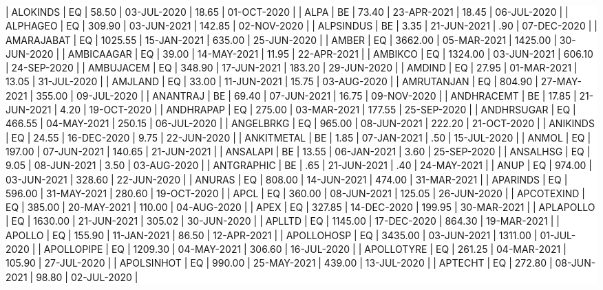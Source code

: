| ALOKINDS | EQ | 58.50 | 03-JUL-2020 | 18.65 | 01-OCT-2020 |
| ALPA | BE | 73.40 | 23-APR-2021 | 18.45 | 06-JUL-2020 |
| ALPHAGEO | EQ | 309.90 | 03-JUN-2021 | 142.85 | 02-NOV-2020 |
| ALPSINDUS | BE | 3.35 | 21-JUN-2021 | .90 | 07-DEC-2020 |
| AMARAJABAT | EQ | 1025.55 | 15-JAN-2021 | 635.00 | 25-JUN-2020 |
| AMBER | EQ | 3662.00 | 05-MAR-2021 | 1425.00 | 30-JUN-2020 |
| AMBICAAGAR | EQ | 39.00 | 14-MAY-2021 | 11.95 | 22-APR-2021 |
| AMBIKCO | EQ | 1324.00 | 03-JUN-2021 | 606.10 | 24-SEP-2020 |
| AMBUJACEM | EQ | 348.90 | 17-JUN-2021 | 183.20 | 29-JUN-2020 |
| AMDIND | EQ | 27.95 | 01-MAR-2021 | 13.05 | 31-JUL-2020 |
| AMJLAND | EQ | 33.00 | 11-JUN-2021 | 15.75 | 03-AUG-2020 |
| AMRUTANJAN | EQ | 804.90 | 27-MAY-2021 | 355.00 | 09-JUL-2020 |
| ANANTRAJ | BE | 69.40 | 07-JUN-2021 | 16.75 | 09-NOV-2020 |
| ANDHRACEMT | BE | 17.85 | 21-JUN-2021 | 4.20 | 19-OCT-2020 |
| ANDHRAPAP | EQ | 275.00 | 03-MAR-2021 | 177.55 | 25-SEP-2020 |
| ANDHRSUGAR | EQ | 466.55 | 04-MAY-2021 | 250.15 | 06-JUL-2020 |
| ANGELBRKG | EQ | 965.00 | 08-JUN-2021 | 222.20 | 21-OCT-2020 |
| ANIKINDS | EQ | 24.55 | 16-DEC-2020 | 9.75 | 22-JUN-2020 |
| ANKITMETAL | BE | 1.85 | 07-JAN-2021 | .50 | 15-JUL-2020 |
| ANMOL | EQ | 197.00 | 07-JUN-2021 | 140.65 | 21-JUN-2021 |
| ANSALAPI | BE | 13.55 | 06-JAN-2021 | 3.60 | 25-SEP-2020 |
| ANSALHSG | EQ | 9.05 | 08-JUN-2021 | 3.50 | 03-AUG-2020 |
| ANTGRAPHIC | BE | .65 | 21-JUN-2021 | .40 | 24-MAY-2021 |
| ANUP | EQ | 974.00 | 03-JUN-2021 | 328.60 | 22-JUN-2020 |
| ANURAS | EQ | 808.00 | 14-JUN-2021 | 474.00 | 31-MAR-2021 |
| APARINDS | EQ | 596.00 | 31-MAY-2021 | 280.60 | 19-OCT-2020 |
| APCL | EQ | 360.00 | 08-JUN-2021 | 125.05 | 26-JUN-2020 |
| APCOTEXIND | EQ | 385.00 | 20-MAY-2021 | 110.00 | 04-AUG-2020 |
| APEX | EQ | 327.85 | 14-DEC-2020 | 199.95 | 30-MAR-2021 |
| APLAPOLLO | EQ | 1630.00 | 21-JUN-2021 | 305.02 | 30-JUN-2020 |
| APLLTD | EQ | 1145.00 | 17-DEC-2020 | 864.30 | 19-MAR-2021 |
| APOLLO | EQ | 155.90 | 11-JAN-2021 | 86.50 | 12-APR-2021 |
| APOLLOHOSP | EQ | 3435.00 | 03-JUN-2021 | 1311.00 | 01-JUL-2020 |
| APOLLOPIPE | EQ | 1209.30 | 04-MAY-2021 | 306.60 | 16-JUL-2020 |
| APOLLOTYRE | EQ | 261.25 | 04-MAR-2021 | 105.90 | 27-JUL-2020 |
| APOLSINHOT | EQ | 990.00 | 25-MAY-2021 | 439.00 | 13-JUL-2020 |
| APTECHT | EQ | 272.80 | 08-JUN-2021 | 98.80 | 02-JUL-2020 |